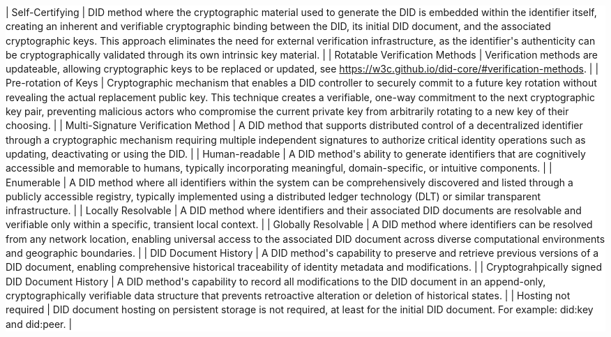 | <a id="selfCertifying">Self-Certifying</a>                                         | DID method where the cryptographic material used to generate the DID is embedded within the identifier itself, creating an inherent and verifiable cryptographic binding between the DID, its initial DID document, and the associated cryptographic keys. This approach eliminates the need for external verification infrastructure, as the identifier's authenticity can be cryptographically validated through its own intrinsic key material. |
| <a id="updateableVerificationMethods">Rotatable Verification Methods</a>           | Verification methods are updateable, allowing cryptographic keys to be replaced or updated, see https://w3c.github.io/did-core/#verification-methods.                                                                                                                                                                                                                                                                                              |
| <a id="prerotationOfKeys">Pre-rotation of Keys</a>                                 | Cryptographic mechanism that enables a DID controller to securely commit to a future key rotation without revealing the actual replacement public key. This technique creates a verifiable, one-way commitment to the next cryptographic key pair, preventing malicious actors who compromise the current private key from arbitrarily rotating to a new key of their choosing.                                                                    |
| <a id="multisigVerificationMethod">Multi-Signature Verification Method</a>         | A DID method that supports distributed control of a decentralized identifier through a cryptographic mechanism requiring multiple independent signatures to authorize critical identity operations such as updating, deactivating or using the DID.                                                                                                                                                                                                |
| <a id="humanreadable">Human-readable</a>                                           | A DID method's ability to generate identifiers that are cognitively accessible and memorable to humans, typically incorporating meaningful, domain-specific, or intuitive components.                                                                                                                                                                                                                                                              |
| <a id="enumerable">Enumerable</a>                                                  | A DID method where all identifiers within the system can be comprehensively discovered and listed through a publicly accessible registry, typically implemented using a distributed ledger technology (DLT) or similar transparent infrastructure.                                                                                                                                                                                                 |
| <a id="resolvableLocally">Locally Resolvable</a>                                   | A DID method where identifiers and their associated DID documents are resolvable and verifiable only within a specific, transient local context.                                                                                                                                                                                                                                                                                                   |
| <a id="resolvableGlobally">Globally Resolvable</a>                                 | A DID method where identifiers can be resolved from any network location, enabling universal access to the associated DID document across diverse computational environments and geographic boundaries.                                                                                                                                                                                                                                            |
| <a id="history">DID Document History</a>                                           | A DID method's capability to preserve and retrieve previous versions of a DID document, enabling comprehensive historical traceability of identity metadata and modifications.                                                                                                                                                                                                                                                                     |
| <a id="historySigned">Cryptograhpically signed DID Document History</a>            | A DID method's capability to record all modifications to the DID document in an append-only, cryptographically verifiable data structure that prevents retroactive alteration or deletion of historical states.                                                                                                                                                                                                                                    |
| <a id="hostingNotRequired">Hosting not required</a>                                | DID document hosting on persistent storage is not required, at least for the initial DID document. For example: did:key and did:peer.                                                                                                                                                                                                                                                                                                              |